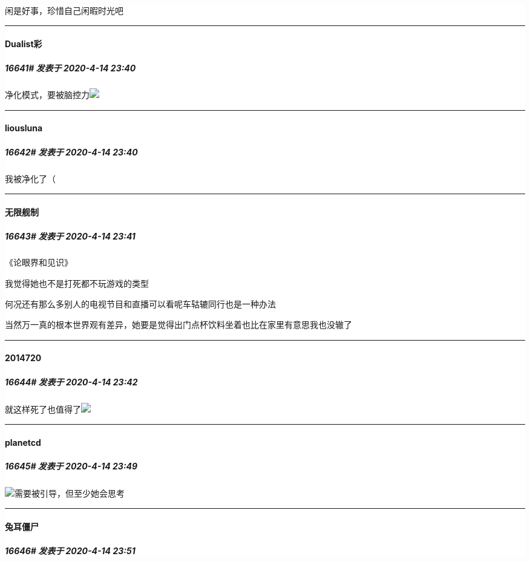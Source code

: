 
闲是好事，珍惜自己闲暇时光吧


-----

####  Dualist彩  
##### 16641#       发表于 2020-4-14 23:40


净化模式，要被脑控力<img src="https://static.saraba1st.com/image/smiley/face2017/140.png" referrerpolicy="no-referrer">


-----

####  liousluna  
##### 16642#       发表于 2020-4-14 23:40


我被净化了（


-----

####  无限舰制  
##### 16643#       发表于 2020-4-14 23:41


《论眼界和见识》


我觉得她也不是打死都不玩游戏的类型

何况还有那么多别人的电视节目和直播可以看呢车轱辘同行也是一种办法


当然万一真的根本世界观有差异，她要是觉得出门点杯饮料坐着也比在家里有意思我也没辙了


-----

####  2014720  
##### 16644#       发表于 2020-4-14 23:42


就这样死了也值得了<img src="https://static.saraba1st.com/image/smiley/face2017/167.png" referrerpolicy="no-referrer">


-----

####  planetcd  
##### 16645#       发表于 2020-4-14 23:49


<img src="https://static.saraba1st.com/image/smiley/face2017/037.png" referrerpolicy="no-referrer">需要被引导，但至少她会思考


-----

####  兔耳僵尸  
##### 16646#       发表于 2020-4-14 23:51
